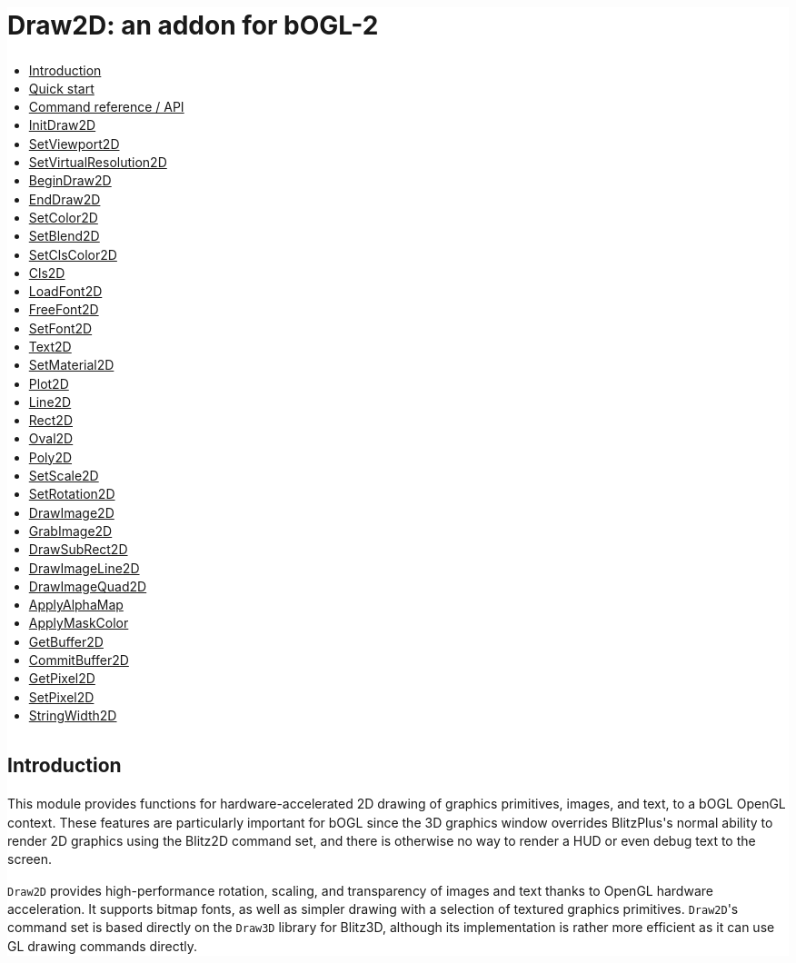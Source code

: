 
# Draw2D: an addon for bOGL-2 #

* [Introduction](#introduction)
* [Quick start](#quick-start)
* [Command reference / API](#command-reference--api)
 * [InitDraw2D](#initdraw2d)
 * [SetViewport2D](#setviewport2d)
 * [SetVirtualResolution2D](#setvirtualresolution2d)
 * [BeginDraw2D](#begindraw2d)
 * [EndDraw2D](#enddraw2d)
 * [SetColor2D](#setcolor2d)
 * [SetBlend2D](#setblend2d)
 * [SetClsColor2D](#setclscolor2d)
 * [Cls2D](#cls2d)
 * [LoadFont2D](#loadfont2d)
 * [FreeFont2D](#freefont2d)
 * [SetFont2D](#setfont2d)
 * [Text2D](#text2d)
 * [SetMaterial2D](#setmaterial2d)
 * [Plot2D](#plot2d)
 * [Line2D](#line2d)
 * [Rect2D](#rect2d)
 * [Oval2D](#oval2d)
 * [Poly2D](#poly2d)
 * [SetScale2D](#setscale2d)
 * [SetRotation2D](#setrotation2d)
 * [DrawImage2D](#drawimage2d)
 * [GrabImage2D](#grabimage2d)
 * [DrawSubRect2D](#drawsubrect2d)
 * [DrawImageLine2D](#drawimageline2d)
 * [DrawImageQuad2D](#drawimagequad2d)
 * [ApplyAlphaMap](#applyalphamap)
 * [ApplyMaskColor](#applymaskcolor)
 * [GetBuffer2D](#getbuffer2d)
 * [CommitBuffer2D](#commitbuffer2d)
 * [GetPixel2D](#getpixel2d)
 * [SetPixel2D](#setpixel2d)
 * [StringWidth2D](#stringwidth2d)

## <span id="intro"/>Introduction ##

This module provides functions for hardware-accelerated 2D drawing of graphics primitives, images, and text, to a bOGL OpenGL context. These features are particularly important for bOGL since the 3D graphics window overrides BlitzPlus's normal ability to render 2D graphics using the Blitz2D command set, and there is otherwise no way to render a HUD or even debug text to the screen.

`Draw2D` provides high-performance rotation, scaling, and transparency of images and text thanks to OpenGL hardware acceleration. It supports bitmap fonts, as well as simpler drawing with a selection of textured graphics primitives. `Draw2D`'s command set is based directly on the `Draw3D` library for Blitz3D, although its implementation is rather more efficient as it can use GL drawing commands directly.
